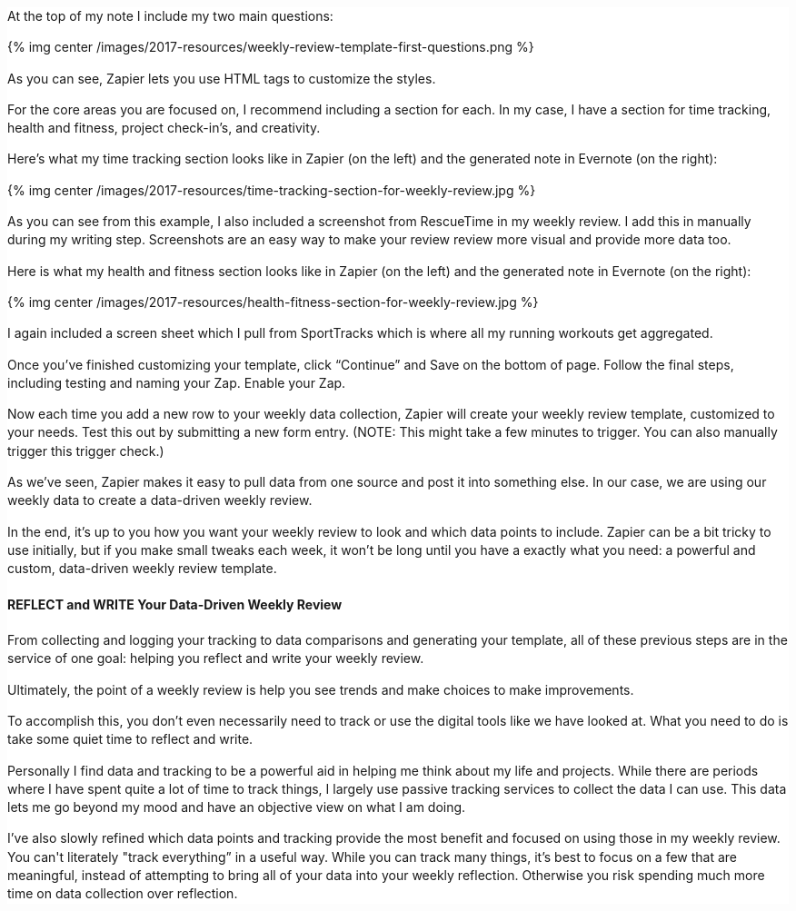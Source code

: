 At the top of my note I include my two main questions: 

{% img center /images/2017-resources/weekly-review-template-first-questions.png %}

As you can see, Zapier lets you use HTML tags to customize the styles. 

For the core areas you are focused on, I recommend including a section for each. In my case, I have a section for time tracking, health and fitness, project check-in’s, and creativity. 

Here’s what my time tracking section looks like in Zapier (on the left) and the generated note in Evernote (on the right): 

{% img center /images/2017-resources/time-tracking-section-for-weekly-review.jpg %}


As you can see from this example, I also included a screenshot from RescueTime in my weekly review. I add this in manually during my writing step. Screenshots are an easy way to make your review review more visual and provide more data too. 

Here is what my health and fitness section looks like in Zapier (on the left) and the generated note in Evernote (on the right): 

{% img center /images/2017-resources/health-fitness-section-for-weekly-review.jpg %}

I again included a screen sheet which I pull from SportTracks which is where all my running workouts get aggregated. 

Once you’ve finished customizing your template, click “Continue” and Save on the bottom of page. Follow the final steps, including testing and naming your Zap. Enable your Zap. 

Now each time you add a new row to your weekly data collection, Zapier will create your weekly review template, customized to your needs. Test this out by submitting a new form entry. (NOTE: This might take a few minutes to trigger. You can also manually trigger this trigger check.) 

As we’ve seen, Zapier makes it easy to pull data from one source and post it into something else. In our case, we are using our weekly data to create a data-driven weekly review. 

In the end, it’s up to you how you want your weekly review to look and which data points to include. Zapier can be a bit tricky to use initially, but if you make small tweaks each week, it won’t be long until you have a exactly what you need: a powerful and custom, data-driven weekly review template. 

#### REFLECT and WRITE Your Data-Driven Weekly Review

From collecting and logging your tracking to data comparisons and generating your template, all of these previous steps are in the service of one goal: helping you reflect and write your weekly review. 

Ultimately, the point of a weekly review is help you see trends and make choices to make improvements. 

To accomplish this, you don’t even necessarily need to track or use the digital tools like we have looked at. What you need to do is take some quiet time to reflect and write. 

Personally I find data and tracking to be a powerful aid in helping me think about my life and projects. While there are periods where I have spent quite a lot of time to track things, I largely use passive tracking services to collect the data I can use. This data lets me go beyond my mood and have an objective view on what I am doing. 

I’ve also slowly refined which data points and tracking provide the most benefit and focused on using those in my weekly review. You can't literately "track everything” in a useful way. While you can track many things, it’s best to focus on a few that are meaningful, instead of attempting to bring all of your data into your weekly reflection. Otherwise you risk spending much more time on data collection over reflection. 
